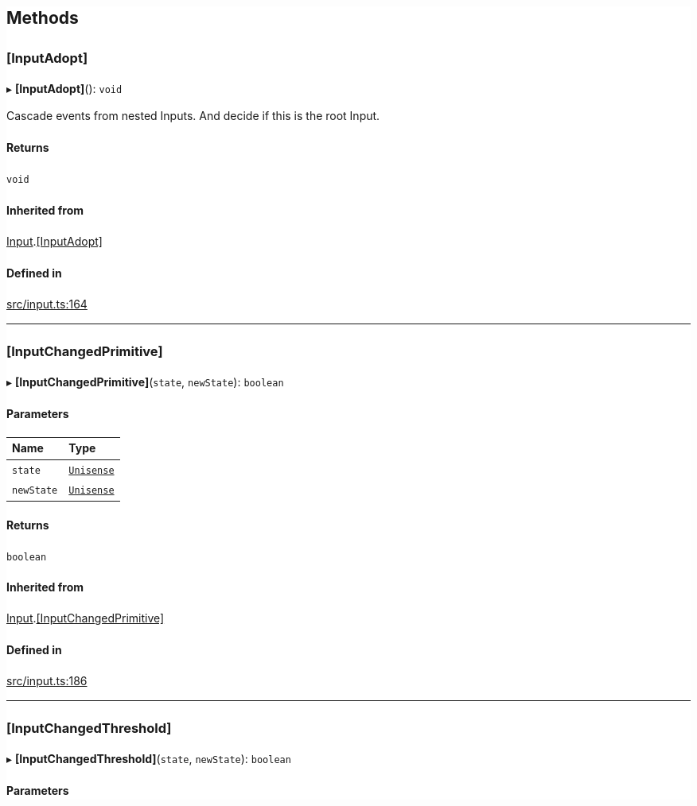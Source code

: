 ## Methods

### [InputAdopt]

▸ **[InputAdopt]**(): `void`

Cascade events from nested Inputs.
And decide if this is the root Input.

#### Returns

`void`

#### Inherited from

[Input](../wiki/Input).[[InputAdopt]](../wiki/Input#%5Binputadopt%5D)

#### Defined in

[src/input.ts:164](https://github.com/nsfm/dualsense-ts/blob/ab67fa7/src/input.ts#L164)

___

### [InputChangedPrimitive]

▸ **[InputChangedPrimitive]**(`state`, `newState`): `boolean`

#### Parameters

| Name | Type |
| :------ | :------ |
| `state` | [`Unisense`](../wiki/Unisense) |
| `newState` | [`Unisense`](../wiki/Unisense) |

#### Returns

`boolean`

#### Inherited from

[Input](../wiki/Input).[[InputChangedPrimitive]](../wiki/Input#%5Binputchangedprimitive%5D)

#### Defined in

[src/input.ts:186](https://github.com/nsfm/dualsense-ts/blob/ab67fa7/src/input.ts#L186)

___

### [InputChangedThreshold]

▸ **[InputChangedThreshold]**(`state`, `newState`): `boolean`

#### Parameters
